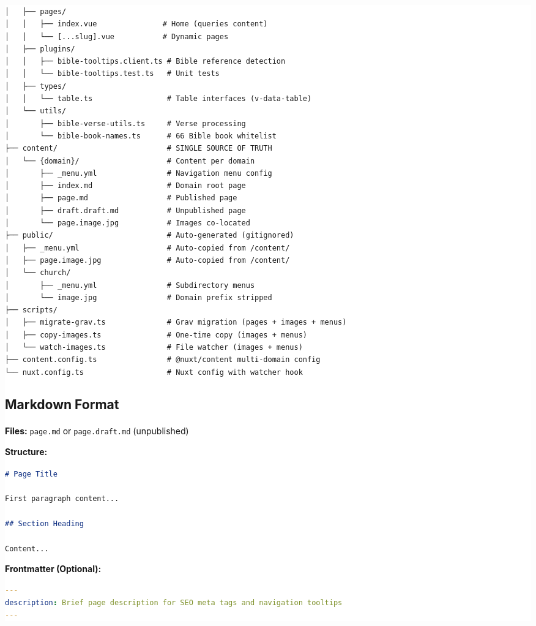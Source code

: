 ```
│   ├── pages/
│   │   ├── index.vue               # Home (queries content)
│   │   └── [...slug].vue           # Dynamic pages
│   ├── plugins/
│   │   ├── bible-tooltips.client.ts # Bible reference detection
│   │   └── bible-tooltips.test.ts   # Unit tests
│   ├── types/
│   │   └── table.ts                 # Table interfaces (v-data-table)
│   └── utils/
│       ├── bible-verse-utils.ts     # Verse processing
│       └── bible-book-names.ts      # 66 Bible book whitelist
├── content/                         # SINGLE SOURCE OF TRUTH
│   └── {domain}/                    # Content per domain
│       ├── _menu.yml                # Navigation menu config
│       ├── index.md                 # Domain root page
│       ├── page.md                  # Published page
│       ├── draft.draft.md           # Unpublished page
│       └── page.image.jpg           # Images co-located
├── public/                          # Auto-generated (gitignored)
│   ├── _menu.yml                    # Auto-copied from /content/
│   ├── page.image.jpg               # Auto-copied from /content/
│   └── church/
│       ├── _menu.yml                # Subdirectory menus
│       └── image.jpg                # Domain prefix stripped
├── scripts/
│   ├── migrate-grav.ts              # Grav migration (pages + images + menus)
│   ├── copy-images.ts               # One-time copy (images + menus)
│   └── watch-images.ts              # File watcher (images + menus)
├── content.config.ts                # @nuxt/content multi-domain config
└── nuxt.config.ts                   # Nuxt config with watcher hook
```

## Markdown Format

**Files:** `page.md` or `page.draft.md` (unpublished)

**Structure:**
```markdown
# Page Title

First paragraph content...

## Section Heading

Content...
```

**Frontmatter (Optional):**
```yaml
---
description: Brief page description for SEO meta tags and navigation tooltips
---
```
